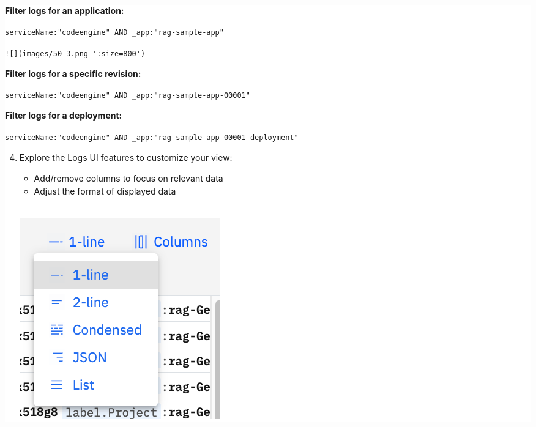    **Filter logs for an application:**
   ```
   serviceName:"codeengine" AND _app:"rag-sample-app"
   ```

    ![](images/50-3.png ':size=800')

   **Filter logs for a specific revision:**
   ```
   serviceName:"codeengine" AND _app:"rag-sample-app-00001"
   ```

   **Filter logs for a deployment:**
   ```
   serviceName:"codeengine" AND _app:"rag-sample-app-00001-deployment"
   ```

4. Explore the Logs UI features to customize your view:
   - Add/remove columns to focus on relevant data
   - Adjust the format of displayed data

    ![](images/50-4.png ':size=00')
